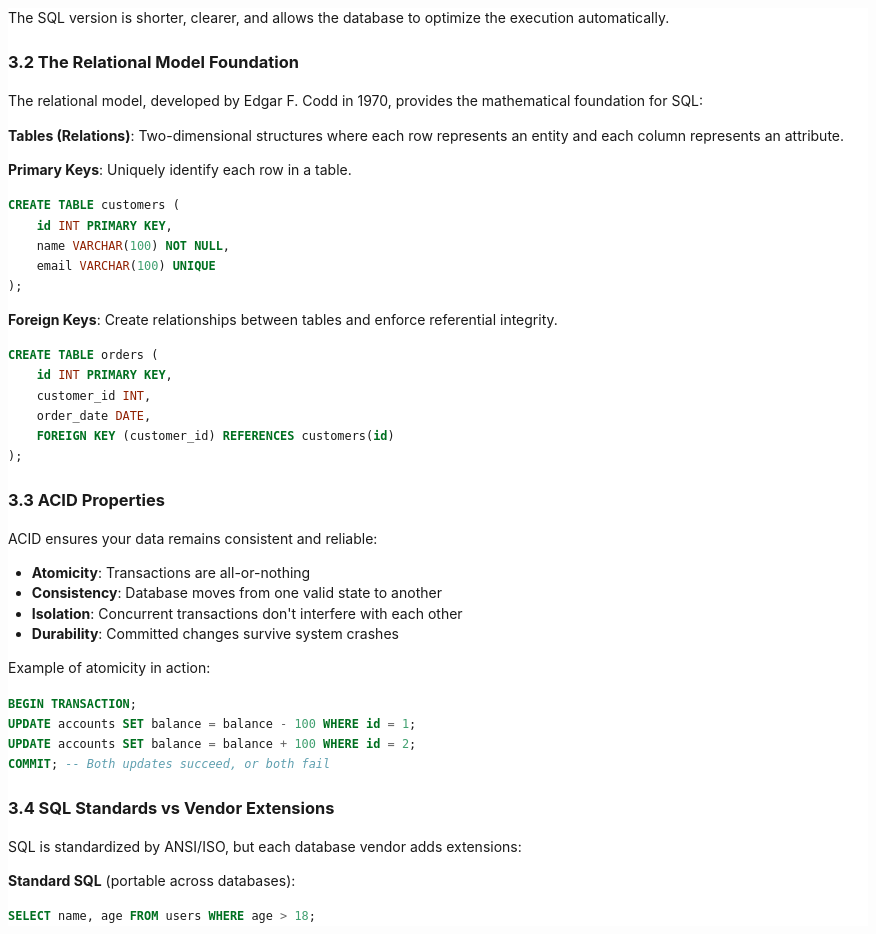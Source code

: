 The SQL version is shorter, clearer, and allows the database to optimize the execution automatically.

### 3.2 The Relational Model Foundation

The relational model, developed by Edgar F. Codd in 1970, provides the mathematical foundation for SQL:

**Tables (Relations)**: Two-dimensional structures where each row represents an entity and each column represents an attribute.

**Primary Keys**: Uniquely identify each row in a table.
```sql
CREATE TABLE customers (
    id INT PRIMARY KEY,
    name VARCHAR(100) NOT NULL,
    email VARCHAR(100) UNIQUE
);
```

**Foreign Keys**: Create relationships between tables and enforce referential integrity.
```sql
CREATE TABLE orders (
    id INT PRIMARY KEY,
    customer_id INT,
    order_date DATE,
    FOREIGN KEY (customer_id) REFERENCES customers(id)
);
```

### 3.3 ACID Properties

ACID ensures your data remains consistent and reliable:

- **Atomicity**: Transactions are all-or-nothing
- **Consistency**: Database moves from one valid state to another
- **Isolation**: Concurrent transactions don't interfere with each other
- **Durability**: Committed changes survive system crashes

Example of atomicity in action:
```sql
BEGIN TRANSACTION;
UPDATE accounts SET balance = balance - 100 WHERE id = 1;
UPDATE accounts SET balance = balance + 100 WHERE id = 2;
COMMIT; -- Both updates succeed, or both fail
```

### 3.4 SQL Standards vs Vendor Extensions

SQL is standardized by ANSI/ISO, but each database vendor adds extensions:

**Standard SQL** (portable across databases):
```sql
SELECT name, age FROM users WHERE age > 18;
```
